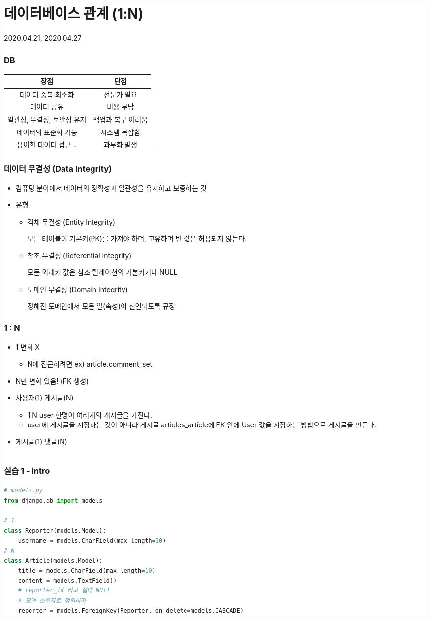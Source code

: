 # 데이터베이스 관계 (1:N)

2020.04.21, 2020.04.27

### DB

|            장점             |        단점        |
| :-------------------------: | :----------------: |
|     데이터 중복 최소화      |    전문가 필요     |
|         데이터 공유         |     비용 부담      |
| 일관성, 무결성, 보안성 유지 | 백업과 복구 어려움 |
|    데이터의 표준화 가능     |   시스템 복잡함    |
|    용이한 데이터 접근 ..    |    과부화 발생     |

### 데이터 무결성 (Data Integrity)

- 컴퓨팅 분야에서 데이터의 정확성과 일관성을 유지하고 보증하는 것

- 유형

  - 객체 무결성 (Entity Integrity)

    모든 테이블이 기본키(PK)를 가져야 하며, 고유하며 빈 값은 허용되지 않는다.

  - 참조 무결성 (Referential Integrity)

    모든 외래키 값은 참조 릴레이션의 기본키거나 NULL

  - 도메인 무결성 (Domain Integrity)

    정해진 도메인에서 모든 열(속성)이 선언되도록 규정

### 1 : N

- 1 변화 X 
  - N에 접근하려면 ex) article.comment_set
- N만 변화 있음! (FK 생성)

- 사용자(1) 게시글(N)
  - 1:N user 한명이 여러개의 게시글을 가진다.
  - user에 게시글을 저장하는 것이 아니라 게시글 articles_article에 FK 안에 User 값을 저장하는 방법으로 게시글을 만든다.

- 게시글(1) 댓글(N)

---

### 실습 1 - intro

```python
# models.py
from django.db import models

# 1
class Reporter(models.Model):
    username = models.CharField(max_length=10)
# N
class Article(models.Model):
    title = models.CharField(max_length=10)
    content = models.TextField()
    # reporter_id 라고 절대 NO!!
    # 모델 소문자로 정의하자
    reporter = models.ForeignKey(Reporter, on_delete=models.CASCADE)
```
